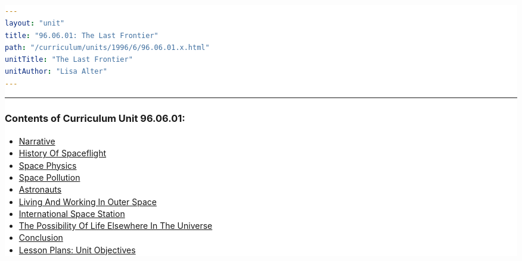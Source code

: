 ```yaml
---
layout: "unit"
title: "96.06.01: The Last Frontier"
path: "/curriculum/units/1996/6/96.06.01.x.html"
unitTitle: "The Last Frontier"
unitAuthor: "Lisa Alter"
---
```

<body>
<hr/>
 <h3>
  Contents of Curriculum Unit 96.06.01:
 </h3>
 <ul>
  <a href="#a">
   <li>
    Narrative
   </li>
  </a>
  <a href="#b">
   <li>
    History Of Spaceflight
   </li>
  </a>
  <a href="#c">
   <li>
    Space Physics
   </li>
  </a>
  <a href="#d">
   <li>
    Space Pollution
   </li>
  </a>
  <a href="#e">
   <li>
    Astronauts
   </li>
  </a>
  <a href="#f">
   <li>
    Living And Working In Outer Space
   </li>
  </a>
  <a href="#g">
   <li>
    International Space Station
   </li>
  </a>
  <a href="#h">
   <li>
    The Possibility Of Life Elsewhere In The Universe
   </li>
  </a>
  <a href="#i">
   <li>
    Conclusion
   </li>
  </a>
  <a href="#j">
   <li>
    Lesson Plans: Unit Objectives